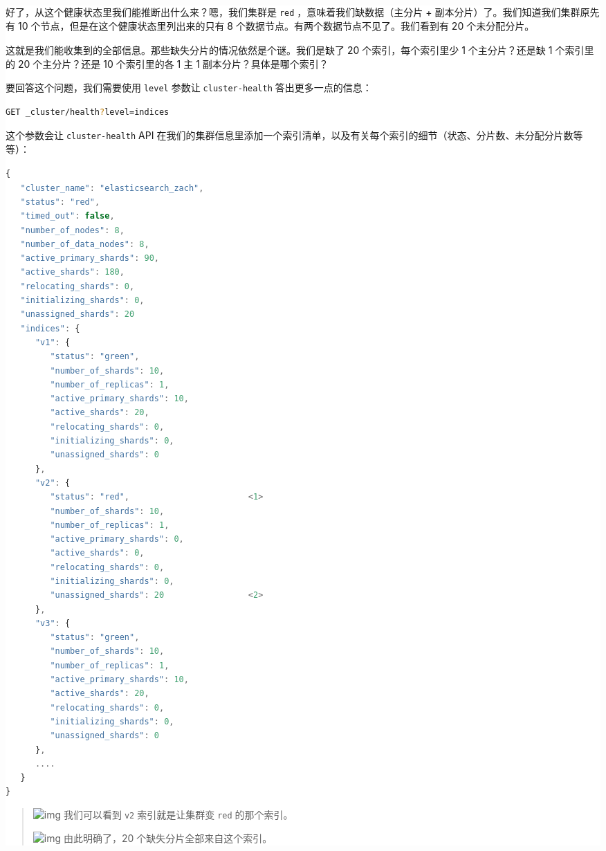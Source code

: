 好了，从这个健康状态里我们能推断出什么来？嗯，我们集群是 `red` ，意味着我们缺数据（主分片 + 副本分片）了。我们知道我们集群原先有 10 个节点，但是在这个健康状态里列出来的只有 8 个数据节点。有两个数据节点不见了。我们看到有 20 个未分配分片。

这就是我们能收集到的全部信息。那些缺失分片的情况依然是个谜。我们是缺了 20 个索引，每个索引里少 1 个主分片？还是缺 1 个索引里的 20 个主分片？还是 10 个索引里的各 1 主 1 副本分片？具体是哪个索引？

要回答这个问题，我们需要使用 `level` 参数让 `cluster-health` 答出更多一点的信息：

```bash
GET _cluster/health?level=indices
```

这个参数会让 `cluster-health` API 在我们的集群信息里添加一个索引清单，以及有关每个索引的细节（状态、分片数、未分配分片数等等）：

```js
{
   "cluster_name": "elasticsearch_zach",
   "status": "red",
   "timed_out": false,
   "number_of_nodes": 8,
   "number_of_data_nodes": 8,
   "active_primary_shards": 90,
   "active_shards": 180,
   "relocating_shards": 0,
   "initializing_shards": 0,
   "unassigned_shards": 20
   "indices": {
      "v1": {
         "status": "green",
         "number_of_shards": 10,
         "number_of_replicas": 1,
         "active_primary_shards": 10,
         "active_shards": 20,
         "relocating_shards": 0,
         "initializing_shards": 0,
         "unassigned_shards": 0
      },
      "v2": {
         "status": "red",                        <1>
         "number_of_shards": 10,
         "number_of_replicas": 1,
         "active_primary_shards": 0,
         "active_shards": 0,
         "relocating_shards": 0,
         "initializing_shards": 0,
         "unassigned_shards": 20                 <2>
      },
      "v3": {
         "status": "green",
         "number_of_shards": 10,
         "number_of_replicas": 1,
         "active_primary_shards": 10,
         "active_shards": 20,
         "relocating_shards": 0,
         "initializing_shards": 0,
         "unassigned_shards": 0
      },
      ....
   }
}
```
>  ![img](assets/1.png)  我们可以看到 `v2` 索引就是让集群变 `red` 的那个索引。  
>  
>  ![img](assets/2.png)  由此明确了，20 个缺失分片全部来自这个索引。    
